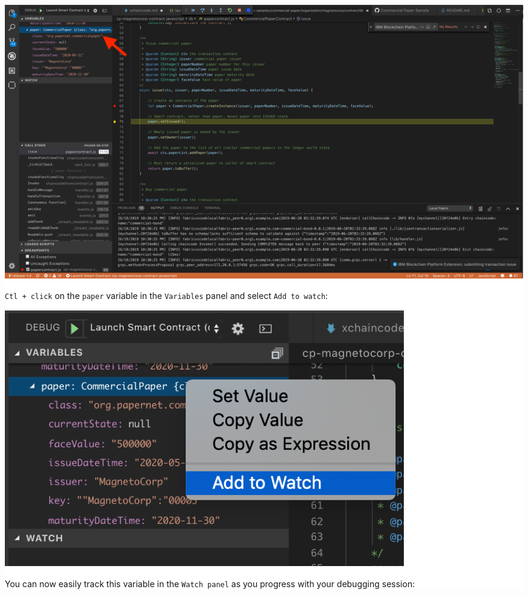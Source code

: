 ![VSCode-xchaincode-debug-breakpoint2](images/xchaincode/xchaincode-debug-breakpoint-2.png)

`Ctl + click` on the `paper` variable in the `Variables` panel and select `Add to watch`:

![VSCode-xchaincode57](images/xchaincode/xchaincode57.png)

You can now easily track this variable in the `Watch panel` as you progress with your debugging session:
